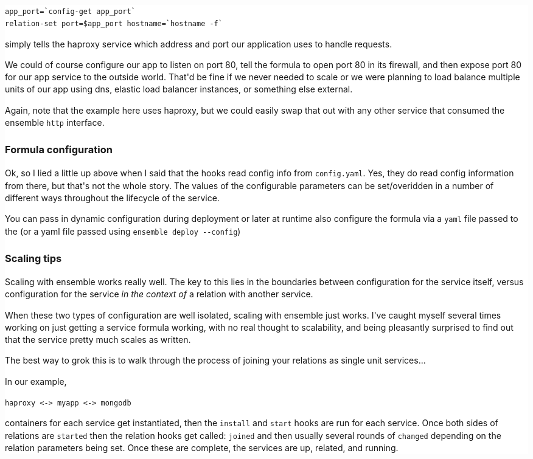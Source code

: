     app_port=`config-get app_port`
    relation-set port=$app_port hostname=`hostname -f`

simply tells the haproxy service which 
address and port our application uses to handle
requests.

We could of course configure our app to listen on port
80, tell the formula to open port 80 in its firewall,
and then expose port 80 for our app service to the
outside world.  That'd be fine if we never needed to
scale or we were planning to load balance multiple
units of our app using dns, elastic load balancer instances,
or something else external.

Again, note that the example here uses haproxy, but
we could easily swap that out with any other service
that consumed the ensemble `http` interface.


### Formula configuration

Ok, so I lied a little up above when I said that the hooks
read config info from `config.yaml`.  Yes, they do read config
information from there, but that's not the whole story.
The values of the configurable parameters can be set/overidden
in a number of different ways throughout the lifecycle of
the service.

You can pass in dynamic configuration during deployment or later
at runtime
also configure the formula via a `yaml` file passed to the
(or a yaml file passed using `ensemble deploy --config`)


### Scaling tips

Scaling with ensemble works really well.  The key
to this lies in the boundaries between
configuration for the service itself, versus configuration for
the service _in the context of_ a relation with another service.

When these two types of configuration are well isolated,
scaling with ensemble just works.  I've caught myself several
times working on just getting a service formula working, with
no real thought to scalability, and being pleasantly surprised
to find out that the service pretty much scales as written.

The best way to grok this is to walk through the process
of joining your relations as single unit services...

In our example,

    haproxy <-> myapp <-> mongodb

containers for each service get instantiated, then the `install`
and `start` hooks are run for each service.  Once both sides
of relations are `started` then the relation hooks get called:
`joined` and then usually several rounds of `changed` depending
on the relation parameters being set.  Once these are complete,
the services are up, related, and running.
